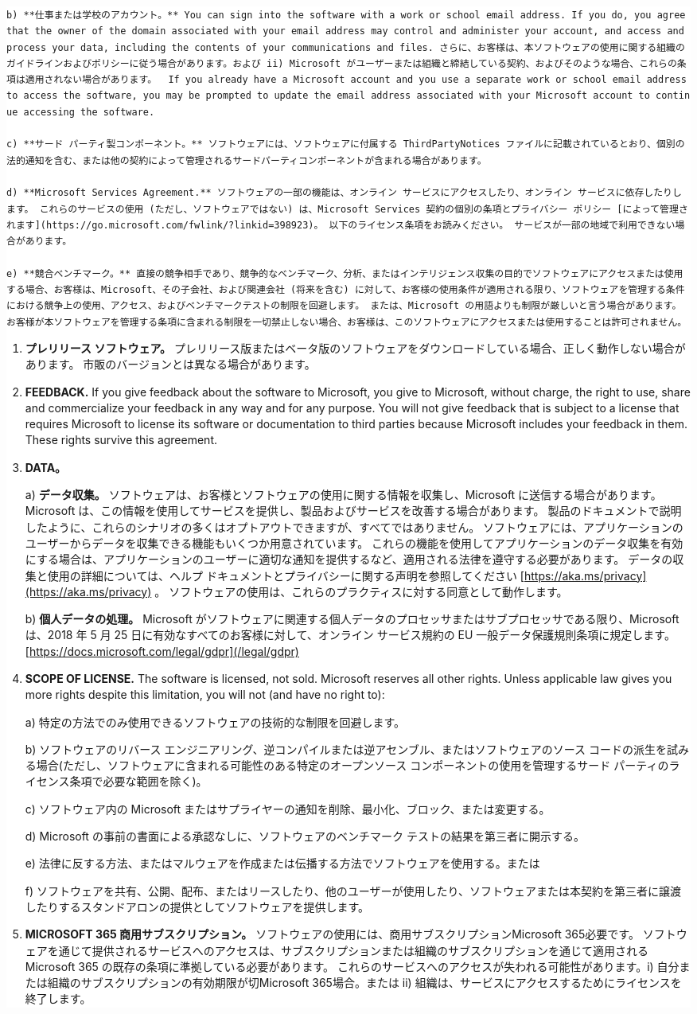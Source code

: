     b) **仕事または学校のアカウント。** You can sign into the software with a work or school email address. If you do, you agree that the owner of the domain associated with your email address may control and administer your account, and access and process your data, including the contents of your communications and files. さらに、お客様は、本ソフトウェアの使用に関する組織のガイドラインおよびポリシーに従う場合があります。および ii) Microsoft がユーザーまたは組織と締結している契約、およびそのような場合、これらの条項は適用されない場合があります。  If you already have a Microsoft account and you use a separate work or school email address to access the software, you may be prompted to update the email address associated with your Microsoft account to continue accessing the software.

    c) **サード パーティ製コンポーネント。** ソフトウェアには、ソフトウェアに付属する ThirdPartyNotices ファイルに記載されているとおり、個別の法的通知を含む、または他の契約によって管理されるサードパーティコンポーネントが含まれる場合があります。

    d) **Microsoft Services Agreement.** ソフトウェアの一部の機能は、オンライン サービスにアクセスしたり、オンライン サービスに依存したりします。 これらのサービスの使用 (ただし、ソフトウェアではない) は、Microsoft Services 契約の個別の条項とプライバシー ポリシー [によって管理されます](https://go.microsoft.com/fwlink/?linkid=398923)。 以下のライセンス条項をお読みください。 サービスが一部の地域で利用できない場合があります。

    e) **競合ベンチマーク。** 直接の競争相手であり、競争的なベンチマーク、分析、またはインテリジェンス収集の目的でソフトウェアにアクセスまたは使用する場合、お客様は、Microsoft、その子会社、および関連会社 (将来を含む) に対して、お客様の使用条件が適用される限り、ソフトウェアを管理する条件における競争上の使用、アクセス、およびベンチマークテストの制限を回避します。 または、Microsoft の用語よりも制限が厳しいと言う場合があります。 お客様が本ソフトウェアを管理する条項に含まれる制限を一切禁止しない場合、お客様は、このソフトウェアにアクセスまたは使用することは許可されません。

1. **プレリリース ソフトウェア。** プレリリース版またはベータ版のソフトウェアをダウンロードしている場合、正しく動作しない場合があります。 市販のバージョンとは異なる場合があります。

1. **FEEDBACK.** If you give feedback about the software to Microsoft, you give to Microsoft, without charge, the right to use, share and commercialize your feedback in any way and for any purpose. You will not give feedback that is subject to a license that requires Microsoft to license its software or documentation to third parties because Microsoft includes your feedback in them. These rights survive this agreement.

1. **DATA。**

    a) **データ収集。** ソフトウェアは、お客様とソフトウェアの使用に関する情報を収集し、Microsoft に送信する場合があります。 Microsoft は、この情報を使用してサービスを提供し、製品およびサービスを改善する場合があります。 製品のドキュメントで説明したように、これらのシナリオの多くはオプトアウトできますが、すべてではありません。  ソフトウェアには、アプリケーションのユーザーからデータを収集できる機能もいくつか用意されています。 これらの機能を使用してアプリケーションのデータ収集を有効にする場合は、アプリケーションのユーザーに適切な通知を提供するなど、適用される法律を遵守する必要があります。 データの収集と使用の詳細については、ヘルプ ドキュメントとプライバシーに関する声明を参照してください [https://aka.ms/privacy](https://aka.ms/privacy) 。 ソフトウェアの使用は、これらのプラクティスに対する同意として動作します。

    b) **個人データの処理。** Microsoft がソフトウェアに関連する個人データのプロセッサまたはサブプロセッサである限り、Microsoft は、2018 年 5 月 25 日に有効なすべてのお客様に対して、オンライン サービス規約の EU 一般データ保護規則条項に規定します。 [https://docs.microsoft.com/legal/gdpr](/legal/gdpr)

1. **SCOPE OF LICENSE.** The software is licensed, not sold. Microsoft reserves all other rights. Unless applicable law gives you more rights despite this limitation, you will not (and have no right to):

    a) 特定の方法でのみ使用できるソフトウェアの技術的な制限を回避します。

    b) ソフトウェアのリバース エンジニアリング、逆コンパイルまたは逆アセンブル、またはソフトウェアのソース コードの派生を試みる場合(ただし、ソフトウェアに含まれる可能性のある特定のオープンソース コンポーネントの使用を管理するサード パーティのライセンス条項で必要な範囲を除く)。

    c) ソフトウェア内の Microsoft またはサプライヤーの通知を削除、最小化、ブロック、または変更する。

    d) Microsoft の事前の書面による承認なしに、ソフトウェアのベンチマーク テストの結果を第三者に開示する。

    e) 法律に反する方法、またはマルウェアを作成または伝播する方法でソフトウェアを使用する。または

    f) ソフトウェアを共有、公開、配布、またはリースしたり、他のユーザーが使用したり、ソフトウェアまたは本契約を第三者に譲渡したりするスタンドアロンの提供としてソフトウェアを提供します。

1. **MICROSOFT 365 商用サブスクリプション。**  ソフトウェアの使用には、商用サブスクリプションMicrosoft 365必要です。 ソフトウェアを通じて提供されるサービスへのアクセスは、サブスクリプションまたは組織のサブスクリプションを通じて適用される Microsoft 365 の既存の条項に準拠している必要があります。 これらのサービスへのアクセスが失われる可能性があります。i) 自分または組織のサブスクリプションの有効期限が切Microsoft 365場合。または ii) 組織は、サービスにアクセスするためにライセンスを終了します。
